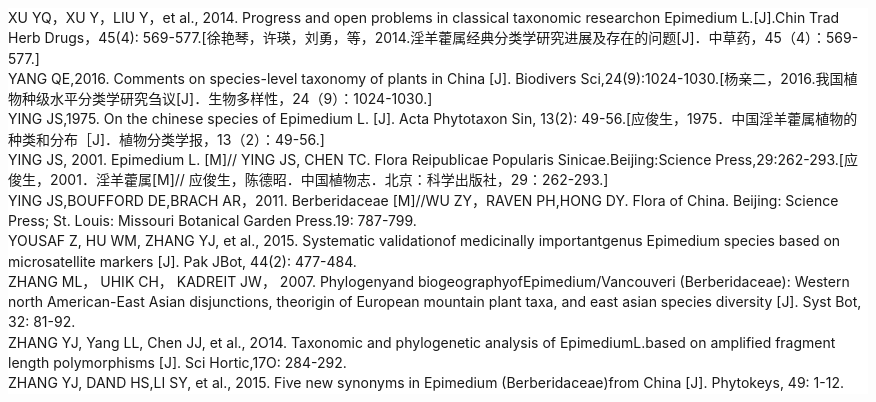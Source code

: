XU YQ，XU Y，LIU Y，et al., 2014. Progress and open problems in classical taxonomic researchon Epimedium L.[J].Chin Trad Herb Drugs，45(4): 569-577.[徐艳琴，许瑛，刘勇，等，2014.淫羊藿属经典分类学研究进展及存在的问题[J]．中草药，45（4）：569-577.]  
YANG QE,2016. Comments on species-level taxonomy of plants in China [J]. Biodivers Sci,24(9):1024-1030.[杨亲二，2016.我国植物种级水平分类学研究刍议[J]．生物多样性，24（9）：1024-1030.]  
YING JS,1975. On the chinese species of Epimedium L. [J]. Acta Phytotaxon Sin, 13(2): 49-56.[应俊生，1975．中国淫羊藿属植物的种类和分布［J]．植物分类学报，13（2）：49-56.]  
YING JS, 2001. Epimedium L. [M]// YING JS, CHEN TC. Flora Reipublicae Popularis Sinicae.Beijing:Science Press,29:262-293.[应俊生，2001．淫羊藿属[M]// 应俊生，陈德昭．中国植物志．北京：科学出版社，29：262-293.]  
YING JS,BOUFFORD DE,BRACH AR，2011. Berberidaceae [M]//WU ZY，RAVEN PH,HONG DY. Flora of China. Beijing: Science Press; St. Louis: Missouri Botanical Garden Press.19: 787-799.  
YOUSAF Z, HU WM, ZHANG YJ, et al., 2015. Systematic validationof medicinally importantgenus Epimedium species based on microsatellite markers [J]. Pak JBot, 44(2): 477-484.  
ZHANG ML， UHIK CH， KADREIT JW， 2007. Phylogenyand biogeographyofEpimedium/Vancouveri (Berberidaceae): Western north American-East Asian disjunctions, theorigin of European mountain plant taxa, and east asian species diversity [J]. Syst Bot, 32: 81-92.  
ZHANG YJ, Yang LL, Chen JJ, et al., 2O14. Taxonomic and phylogenetic analysis of EpimediumL.based on amplified fragment length polymorphisms [J]. Sci Hortic,17O: 284-292.  
ZHANG YJ, DAND HS,LI SY, et al., 2015. Five new synonyms in Epimedium (Berberidaceae)from China [J]. Phytokeys, 49: 1-12.